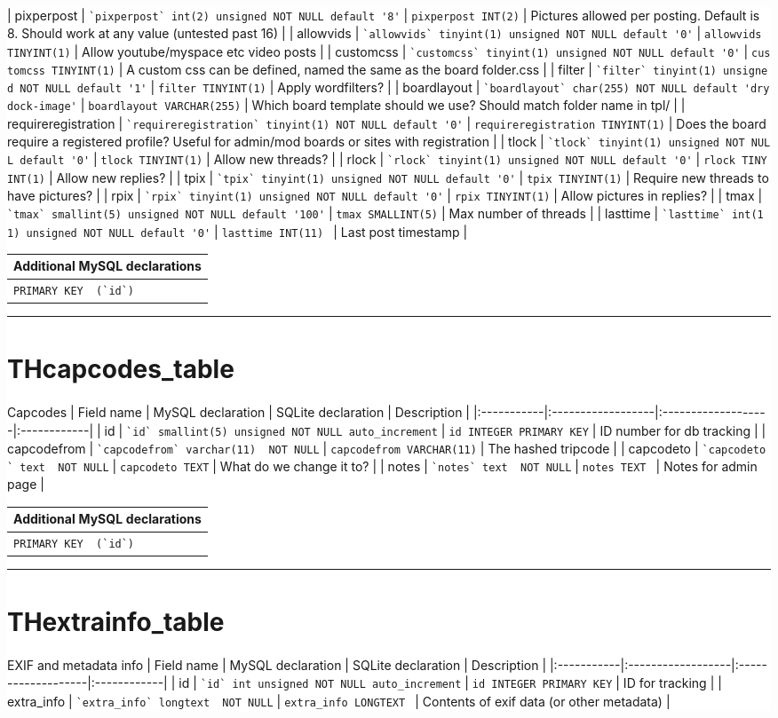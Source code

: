 | pixperpost | `` `pixperpost` int(2) unsigned NOT NULL default '8' `` | ` pixperpost INT(2) ` | Pictures allowed per posting.  Default is 8.  Should work at any value (untested past 16) |
| allowvids  | `` `allowvids` tinyint(1) unsigned NOT NULL default '0' `` | ` allowvids TINYINT(1) ` | Allow youtube/myspace etc video posts |
| customcss  | `` `customcss` tinyint(1) unsigned NOT NULL default '0' `` | ` customcss TINYINT(1) ` | A custom css can be defined, named the same as the board folder.css |
| filter     | `` `filter` tinyint(1) unsigned NOT NULL default '1' `` | ` filter TINYINT(1) ` | Apply wordfilters? |
| boardlayout | `` `boardlayout` char(255) NOT NULL default 'drydock-image' `` | ` boardlayout VARCHAR(255) ` | Which board template should we use?  Should match folder name in tpl/ |
| requireregistration | `` `requireregistration` tinyint(1) NOT NULL default '0' `` | ` requireregistration TINYINT(1) ` | Does the board require a registered profile?  Useful for admin/mod boards or sites with registration |
| tlock      | `` `tlock` tinyint(1) unsigned NOT NULL default '0' `` | ` tlock TINYINT(1) ` | Allow new threads? |
| rlock      | `` `rlock` tinyint(1) unsigned NOT NULL default '0' `` | ` rlock TINYINT(1) ` | Allow new replies? |
| tpix       | `` `tpix` tinyint(1) unsigned NOT NULL default '0' `` | ` tpix TINYINT(1) ` | Require new threads to have pictures? |
| rpix       | `` `rpix` tinyint(1) unsigned NOT NULL default '0' `` | ` rpix TINYINT(1) ` | Allow pictures in replies? |
| tmax       | `` `tmax` smallint(5) unsigned NOT NULL default '100' `` | ` tmax SMALLINT(5) ` | Max number of threads |
| lasttime   | `` `lasttime` int(11) unsigned NOT NULL default '0' `` | ` lasttime INT(11)  ` | Last post timestamp |

|Additional MySQL declarations|
|:----------------------------|
|`` PRIMARY KEY  (`id`) ``    |


---


# THcapcodes\_table #
Capcodes
| Field name | MySQL declaration | SQLite declaration | Description |
|:-----------|:------------------|:-------------------|:------------|
| id         | `` `id` smallint(5) unsigned NOT NULL auto_increment `` | ` id INTEGER PRIMARY KEY ` | ID number for db tracking |
| capcodefrom | `` `capcodefrom` varchar(11)  NOT NULL `` | ` capcodefrom VARCHAR(11) ` | The hashed tripcode  |
| capcodeto  | `` `capcodeto` text  NOT NULL `` | ` capcodeto TEXT ` | What do we change it to? |
| notes      | `` `notes` text  NOT NULL `` | ` notes TEXT  `    | Notes for admin page |

|Additional MySQL declarations|
|:----------------------------|
|`` PRIMARY KEY  (`id`) ``    |


---


# THextrainfo\_table #
EXIF and metadata info
| Field name | MySQL declaration | SQLite declaration | Description |
|:-----------|:------------------|:-------------------|:------------|
| id         | `` `id` int unsigned NOT NULL auto_increment `` | ` id INTEGER PRIMARY KEY ` |  ID for tracking |
| extra\_info | `` `extra_info` longtext  NOT NULL `` | ` extra_info LONGTEXT  ` | Contents of exif data (or other metadata) |
